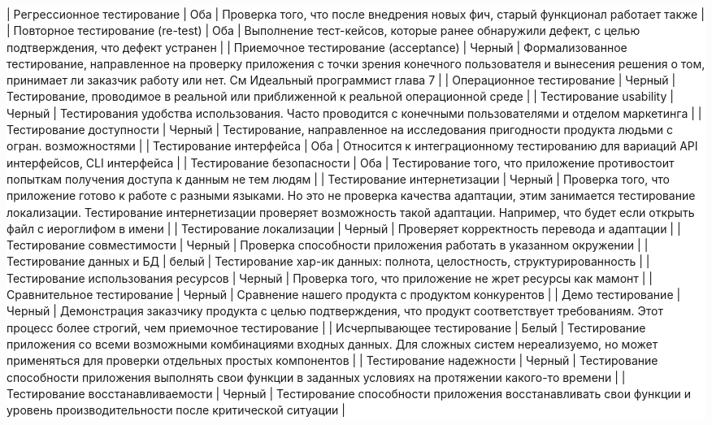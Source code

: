 | Регрессионное тестирование           | Оба    | Проверка того, что после внедрения новых фич, старый функционал работает также                                                                                                                                                                                                  |
| Повторное тестирование (re-test)     | Оба    | Выполнение тест-кейсов, которые ранее обнаружили дефект, с целью подтверждения, что дефект устранен                                                                                                                                                                             |
| Приемочное тестирование (acceptance) | Черный | Формализованное тестирование, направленное на проверку приложения с точки зрения конечного пользователя и вынесения решения о том, принимает ли заказчик работу или нет. См Идеальный программист глава 7                                                                       |
| Операционное тестирование            | Черный | Тестирование, проводимое в реальной или приближенной к реальной операционной среде                                                                                                                                                                                              |
| Тестирование usability               | Черный | Тестирования удобства использования. Часто проводится с конечными пользователями и отделом маркетинга                                                                                                                                                                           |
| Тестирование доступности             | Черный | Тестирование, направленное на исследования пригодности продукта людьми с огран. возможностями                                                                                                                                                                                   |
| Тестирование интерфейса              | Оба    | Относится к интеграционному тестированию для вариаций API интерфейсов, CLI интерфейса                                                                                                                                                                                           |
| Тестирование безопасности            | Оба    | Тестирование того, что приложение противостоит попыткам получения доступа к данным не тем людям                                                                                                                                                                                 |
| Тестирование интернетизации          | Черный | Проверка того, что приложение готово к работе с разными языками. Но это не проверка качества адаптации, этим занимается тестирование локализации. Тестирование интернетизации проверяет возможность такой адаптации. Например, что будет если открыть файл с иероглифом в имени |
| Тестирование локализации             | Черный | Проверяет корректность перевода и адаптации                                                                                                                                                                                                                                     |
| Тестирование совместимости           | Черный | Проверка способности приложения работать в указанном окружении                                                                                                                                                                                                                  |
| Тестирование данных и БД             | белый  | Тестирование хар-ик данных: полнота, целостность, структурированность                                                                                                                                                                                                           |
| Тестирование использования ресурсов  | Черный | Проверка того, что приложение не жрет ресурсы как мамонт                                                                                                                                                                                                                        |
| Сравнительное тестирование           | Черный | Сравнение нашего продукта с продуктом конкурентов                                                                                                                                                                                                                               |
| Демо тестирование                    | Черный | Демонстрация заказчику продукта с целью подтверждения, что продукт соответствует требованиям. Этот процесс более строгий, чем приемочное тестирование                                                                                                                           |
| Исчерпывающее тестирование           | Белый  | Тестирование приложения со всеми возможными комбинациями входных данных. Для сложных систем нереализуемо, но может применяться для проверки отдельных простых компонентов                                                                                                       |
| Тестирование надежности              | Черный | Тестирование способности приложения выполнять свои функции в заданных условиях на протяжении какого-то времени                                                                                                                                                                  |
| Тестирование восстанавливаемости     | Черный | Тестирование способности приложения восстанавливать свои функции и уровень производительности после критической ситуации                                                                                                                                                        |